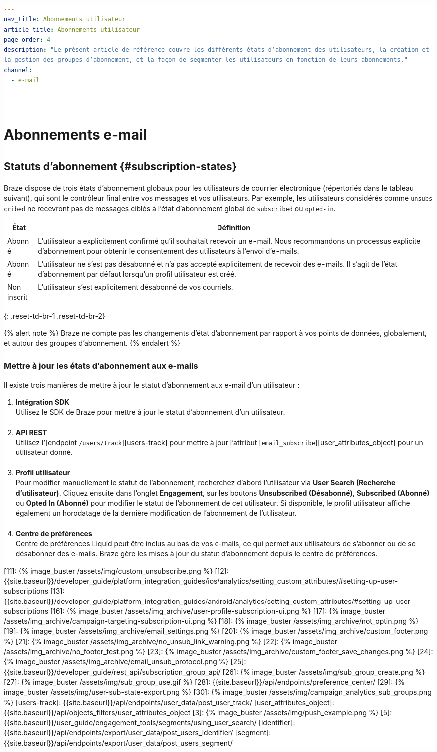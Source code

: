 ```yaml
---
nav_title: Abonnements utilisateur
article_title: Abonnements utilisateur
page_order: 4
description: "Le présent article de référence couvre les différents états d’abonnement des utilisateurs, la création et la gestion des groupes d’abonnement, et la façon de segmenter les utilisateurs en fonction de leurs abonnements."
channel:
  - e-mail

---
```


# Abonnements e-mail

## Statuts d’abonnement {#subscription-states}

Braze dispose de trois états d’abonnement globaux pour les utilisateurs de courrier électronique (répertoriés dans le tableau suivant), qui sont le contrôleur final entre vos messages et vos utilisateurs. Par exemple, les utilisateurs considérés comme `unsubscribed` ne recevront pas de messages ciblés à l’état d’abonnement global de `subscribed` ou `opted-in`.

| État | Définition |
| ----- | ---------- |
| Abonné | L’utilisateur a explicitement confirmé qu’il souhaitait recevoir un e-mail. Nous recommandons un processus explicite d’abonnement pour obtenir le consentement des utilisateurs à l’envoi d’e-mails. |
| Abonné | L’utilisateur ne s’est pas désabonné et n’a pas accepté explicitement de recevoir des e-mails. Il s’agit de l’état d’abonnement par défaut lorsqu’un profil utilisateur est créé. |
| Non inscrit | L’utilisateur s’est explicitement désabonné de vos courriels. |
{: .reset-td-br-1 .reset-td-br-2}

{% alert note %}
Braze ne compte pas les changements d’état d’abonnement par rapport à vos points de données, globalement, et autour des groupes d’abonnement.
{% endalert %}

### Mettre à jour les états d’abonnement aux e-mails

Il existe trois manières de mettre à jour le statut d’abonnement aux e-mail d’un utilisateur :

1. **Intégration SDK**<br>Utilisez le SDK de Braze pour mettre à jour le statut d’abonnement d’un utilisateur.<br><br>
2. **API REST**<br>Utilisez l’[endpoint `/users/track`][users-track] pour mettre à jour l’attribut [`email_subscribe`][user_attributes_object] pour un utilisateur donné.<br><br>
3. **Profil utilisateur**<br>Pour modifier manuellement le statut de l’abonnement, recherchez d’abord l’utilisateur via **User Search (Recherche d’utilisateur)**. Cliquez ensuite dans l’onglet **Engagement**, sur les boutons **Unsubscribed (Désabonné)**, **Subscribed (Abonné)** ou **Opted In (Abonné)** pour modifier le statut de l’abonnement de cet utilisateur. Si disponible, le profil utilisateur affiche également un horodatage de la dernière modification de l’abonnement de l’utilisateur.<br><br>
4. **Centre de préférences**<br>[Centre de préférences](#email-preference-center) Liquid peut être inclus au bas de vos e-mails, ce qui permet aux utilisateurs de s’abonner ou de se désabonner des e-mails. Braze gère les mises à jour du statut d’abonnement depuis le centre de préférences.


[11]: {% image_buster /assets/img/custom_unsubscribe.png %}
[12]: {{site.baseurl}}/developer_guide/platform_integration_guides/ios/analytics/setting_custom_attributes/#setting-up-user-subscriptions
[13]: {{site.baseurl}}/developer_guide/platform_integration_guides/android/analytics/setting_custom_attributes/#setting-up-user-subscriptions
[16]: {% image_buster /assets/img_archive/user-profile-subscription-ui.png %}
[17]: {% image_buster /assets/img_archive/campaign-targeting-subscription-ui.png %}
[18]: {% image_buster /assets/img_archive/not_optin.png %}
[19]: {% image_buster /assets/img_archive/email_settings.png %}
[20]: {% image_buster /assets/img_archive/custom_footer.png %}
[21]: {% image_buster /assets/img_archive/no_unsub_link_warning.png %}
[22]: {% image_buster /assets/img_archive/no_footer_test.png %}
[23]: {% image_buster /assets/img_archive/custom_footer_save_changes.png %}
[24]: {% image_buster /assets/img_archive/email_unsub_protocol.png %}
[25]: {{site.baseurl}}/developer_guide/rest_api/subscription_group_api/
[26]: {% image_buster /assets/img/sub_group_create.png %}
[27]: {% image_buster /assets/img/sub_group_use.gif %}
[28]: {{site.baseurl}}/api/endpoints/preference_center/
[29]: {% image_buster /assets/img/user-sub-state-export.png %}
[30]: {% image_buster /assets/img/campaign_analytics_sub_groups.png %}
[users-track]: {{site.baseurl}}/api/endpoints/user_data/post_user_track/
[user_attributes_object]: {{site.baseurl}}/api/objects_filters/user_attributes_object
[3]: {% image_buster /assets/img/push_example.png %}
[5]: {{site.baseurl}}/user_guide/engagement_tools/segments/using_user_search/
[identifier]: {{site.baseurl}}/api/endpoints/export/user_data/post_users_identifier/
[segment]: {{site.baseurl}}/api/endpoints/export/user_data/post_users_segment/